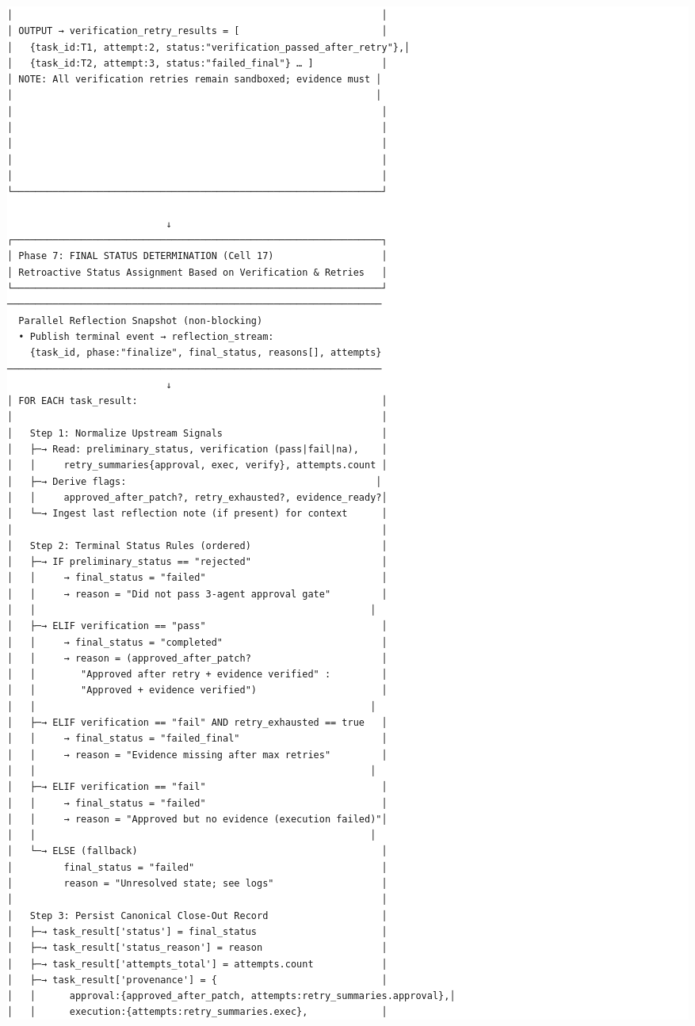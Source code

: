 ```         
│                                                                 │
│ OUTPUT → verification_retry_results = [                         │
│   {task_id:T1, attempt:2, status:"verification_passed_after_retry"},│
│   {task_id:T2, attempt:3, status:"failed_final"} … ]            │
│ NOTE: All verification retries remain sandboxed; evidence must │
│                                                                │
│                                                                 │
│                                                                 │
│                                                                 │
│                                                                 │
│                                                                 │
└─────────────────────────────────────────────────────────────────┘
                            
                            ↓
┌─────────────────────────────────────────────────────────────────┐
│ Phase 7: FINAL STATUS DETERMINATION (Cell 17)                   │
│ Retroactive Status Assignment Based on Verification & Retries   │
└─────────────────────────────────────────────────────────────────┘
──────────────────────────────────────────────────────────────────
  Parallel Reflection Snapshot (non-blocking)
  • Publish terminal event → reflection_stream:
    {task_id, phase:"finalize", final_status, reasons[], attempts}
──────────────────────────────────────────────────────────────────
                            ↓
│ FOR EACH task_result:                                           │
│                                                                 │
│   Step 1: Normalize Upstream Signals                            │
│   ├─→ Read: preliminary_status, verification (pass|fail|na),    │
│   │     retry_summaries{approval, exec, verify}, attempts.count │
│   ├─→ Derive flags:                                            │
│   │     approved_after_patch?, retry_exhausted?, evidence_ready?│
│   └─→ Ingest last reflection note (if present) for context      │
│                                                                 │
│   Step 2: Terminal Status Rules (ordered)                       │
│   ├─→ IF preliminary_status == "rejected"                       │
│   │     → final_status = "failed"                               │
│   │     → reason = "Did not pass 3-agent approval gate"         │
│   │                                                           │
│   ├─→ ELIF verification == "pass"                               │
│   │     → final_status = "completed"                            │
│   │     → reason = (approved_after_patch?                       │
│   │        "Approved after retry + evidence verified" :         │
│   │        "Approved + evidence verified")                      │
│   │                                                           │
│   ├─→ ELIF verification == "fail" AND retry_exhausted == true   │
│   │     → final_status = "failed_final"                         │
│   │     → reason = "Evidence missing after max retries"         │
│   │                                                           │
│   ├─→ ELIF verification == "fail"                               │
│   │     → final_status = "failed"                               │
│   │     → reason = "Approved but no evidence (execution failed)"│
│   │                                                           │
│   └─→ ELSE (fallback)                                           │
│         final_status = "failed"                                 │
│         reason = "Unresolved state; see logs"                   │
│                                                                 │
│   Step 3: Persist Canonical Close-Out Record                    │
│   ├─→ task_result['status'] = final_status                      │
│   ├─→ task_result['status_reason'] = reason                     │
│   ├─→ task_result['attempts_total'] = attempts.count            │
│   ├─→ task_result['provenance'] = {                             │
│   │      approval:{approved_after_patch, attempts:retry_summaries.approval},│
│   │      execution:{attempts:retry_summaries.exec},             │
```